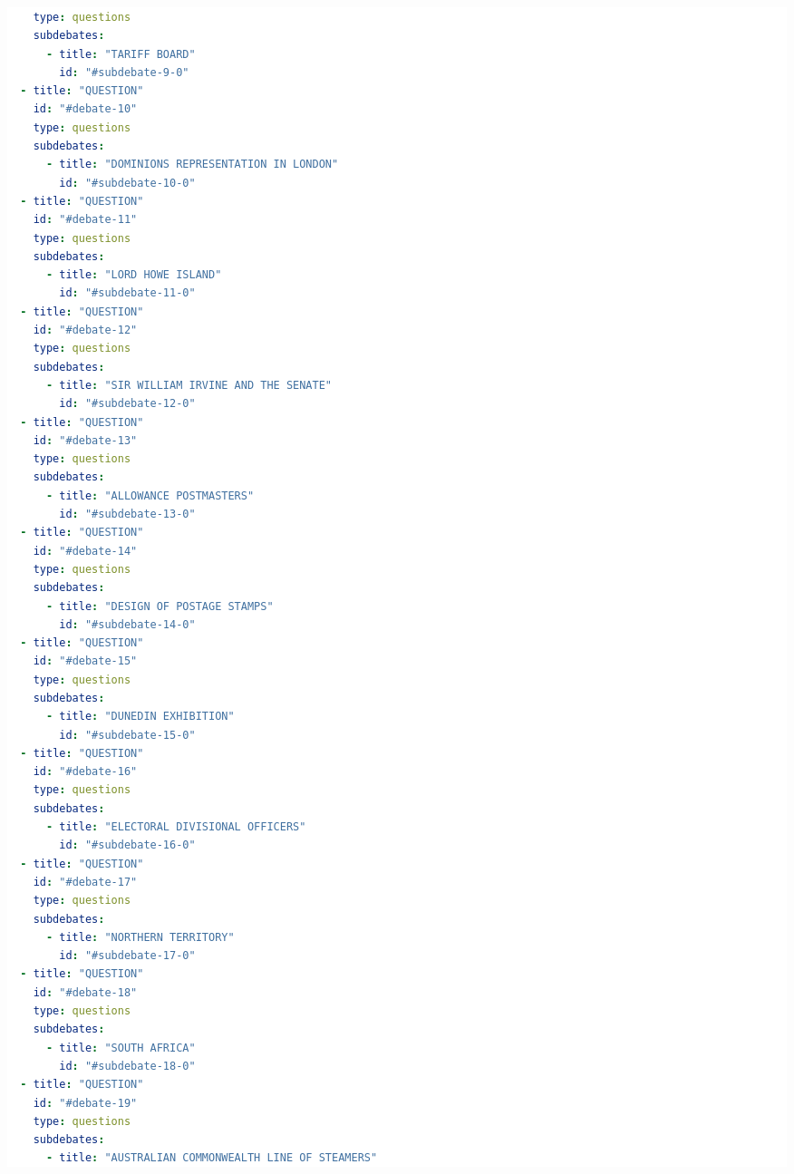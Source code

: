 ```yaml
    type: questions
    subdebates:
      - title: "TARIFF BOARD"
        id: "#subdebate-9-0"
  - title: "QUESTION"
    id: "#debate-10"
    type: questions
    subdebates:
      - title: "DOMINIONS REPRESENTATION IN LONDON"
        id: "#subdebate-10-0"
  - title: "QUESTION"
    id: "#debate-11"
    type: questions
    subdebates:
      - title: "LORD HOWE ISLAND"
        id: "#subdebate-11-0"
  - title: "QUESTION"
    id: "#debate-12"
    type: questions
    subdebates:
      - title: "SIR WILLIAM IRVINE AND THE SENATE"
        id: "#subdebate-12-0"
  - title: "QUESTION"
    id: "#debate-13"
    type: questions
    subdebates:
      - title: "ALLOWANCE POSTMASTERS"
        id: "#subdebate-13-0"
  - title: "QUESTION"
    id: "#debate-14"
    type: questions
    subdebates:
      - title: "DESIGN OF POSTAGE STAMPS"
        id: "#subdebate-14-0"
  - title: "QUESTION"
    id: "#debate-15"
    type: questions
    subdebates:
      - title: "DUNEDIN EXHIBITION"
        id: "#subdebate-15-0"
  - title: "QUESTION"
    id: "#debate-16"
    type: questions
    subdebates:
      - title: "ELECTORAL DIVISIONAL OFFICERS"
        id: "#subdebate-16-0"
  - title: "QUESTION"
    id: "#debate-17"
    type: questions
    subdebates:
      - title: "NORTHERN TERRITORY"
        id: "#subdebate-17-0"
  - title: "QUESTION"
    id: "#debate-18"
    type: questions
    subdebates:
      - title: "SOUTH AFRICA"
        id: "#subdebate-18-0"
  - title: "QUESTION"
    id: "#debate-19"
    type: questions
    subdebates:
      - title: "AUSTRALIAN COMMONWEALTH LINE OF STEAMERS"
```